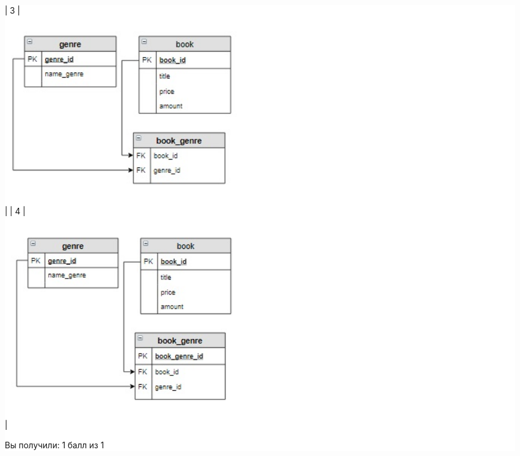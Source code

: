 | 3 | <p float="left"> <img src="cx_2_16.jpg" width="400" /> </p> |
| 4 | <p float="left"> <img src="cx_2_15.jpg" width="400" /> </p> |

Вы получили: 1 балл из 1
